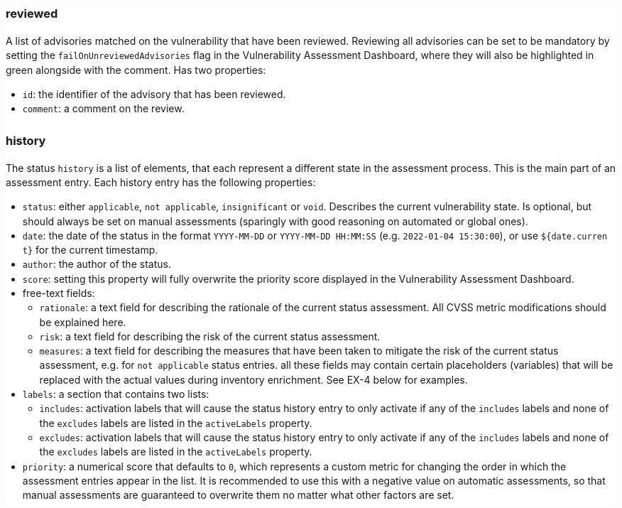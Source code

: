 ### reviewed

A list of advisories matched on the vulnerability that have been reviewed. Reviewing all advisories can be set to be
mandatory by setting the `failOnUnreviewedAdvisories` flag in the Vulnerability Assessment Dashboard, where they will
also be highlighted in green alongside with the comment. Has two properties:

- `id`: the identifier of the advisory that has been reviewed.
- `comment`: a comment on the review.

### history

The status `history` is a list of elements, that each represent a different state in the assessment process.
This is the main part of an assessment entry. Each history entry has the following properties:

- `status`: either `applicable`, `not applicable`, `insignificant` or `void`. Describes the current vulnerability state.
  Is optional, but should always be set on manual assessments (sparingly with good reasoning on automated or global
  ones).
- `date`: the date of the status in the format `YYYY-MM-DD` or `YYYY-MM-DD HH:MM:SS` (e.g. `2022-01-04 15:30:00`), or
  use `${date.current}` for the current timestamp.
- `author`: the author of the status.
- `score`: setting this property will fully overwrite the priority score displayed in the Vulnerability Assessment
  Dashboard.
- free-text fields:
    - `rationale`: a text field for describing the rationale of the current status assessment.
      All CVSS metric modifications should be explained here.
    - `risk`: a text field for describing the risk of the current status assessment.
    - `measures`: a text field for describing the measures that have been taken to mitigate the risk of the current
      status assessment, e.g. for `not applicable` status entries.
      all these fields may contain certain placeholders (variables) that will be replaced with the actual values during
      inventory enrichment. See EX-4 below for examples.
- `labels`: a section that contains two lists:
    - `includes`: activation labels that will cause the status history entry to only activate if any of the `includes`
      labels and none of the `excludes` labels are listed in the `activeLabels` property.
    - `excludes`: activation labels that will cause the status history entry to only activate if any of the `includes`
      labels and none of the `excludes` labels are listed in the `activeLabels` property.
- `priority`: a numerical score that defaults to `0`, which represents a custom metric for changing the order in which
  the assessment entries appear in the list.
  It is recommended to use this with a negative value on automatic assessments, so that manual assessments are
  guaranteed to overwrite them no matter what other factors are set.

